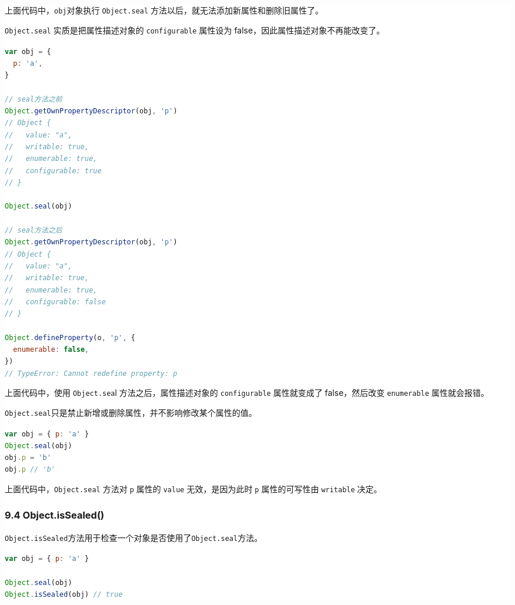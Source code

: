 上面代码中，`obj`对象执行 `Object.seal` 方法以后，就无法添加新属性和删除旧属性了。

`Object.seal` 实质是把属性描述对象的 `configurable` 属性设为 false，因此属性描述对象不再能改变了。

```js
var obj = {
  p: 'a',
}

// seal方法之前
Object.getOwnPropertyDescriptor(obj, 'p')
// Object {
//   value: "a",
//   writable: true,
//   enumerable: true,
//   configurable: true
// }

Object.seal(obj)

// seal方法之后
Object.getOwnPropertyDescriptor(obj, 'p')
// Object {
//   value: "a",
//   writable: true,
//   enumerable: true,
//   configurable: false
// }

Object.defineProperty(o, 'p', {
  enumerable: false,
})
// TypeError: Cannot redefine property: p
```

上面代码中，使用 `Object.sea`l 方法之后，属性描述对象的 `configurable` 属性就变成了 false，然后改变 `enumerable` 属性就会报错。

`Object.seal`只是禁止新增或删除属性，并不影响修改某个属性的值。

```js
var obj = { p: 'a' }
Object.seal(obj)
obj.p = 'b'
obj.p // 'b'
```

上面代码中，`Object.seal` 方法对 `p` 属性的 `value` 无效，是因为此时 `p` 属性的可写性由 `writable` 决定。

### 9.4 Object.isSealed()

`Object.isSealed`方法用于检查一个对象是否使用了`Object.seal`方法。

```js
var obj = { p: 'a' }

Object.seal(obj)
Object.isSealed(obj) // true
```
